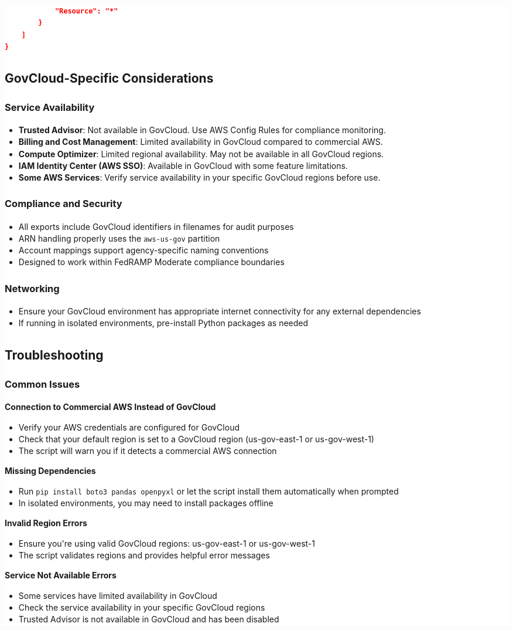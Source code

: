 ```json
            "Resource": "*"
        }
    ]
}
```

## GovCloud-Specific Considerations

### Service Availability
- **Trusted Advisor**: Not available in GovCloud. Use AWS Config Rules for compliance monitoring.
- **Billing and Cost Management**: Limited availability in GovCloud compared to commercial AWS.
- **Compute Optimizer**: Limited regional availability. May not be available in all GovCloud regions.
- **IAM Identity Center (AWS SSO)**: Available in GovCloud with some feature limitations.
- **Some AWS Services**: Verify service availability in your specific GovCloud regions before use.

### Compliance and Security
- All exports include GovCloud identifiers in filenames for audit purposes
- ARN handling properly uses the `aws-us-gov` partition
- Account mappings support agency-specific naming conventions
- Designed to work within FedRAMP Moderate compliance boundaries

### Networking
- Ensure your GovCloud environment has appropriate internet connectivity for any external dependencies
- If running in isolated environments, pre-install Python packages as needed

## Troubleshooting

### Common Issues

**Connection to Commercial AWS Instead of GovCloud**
- Verify your AWS credentials are configured for GovCloud
- Check that your default region is set to a GovCloud region (us-gov-east-1 or us-gov-west-1)
- The script will warn you if it detects a commercial AWS connection

**Missing Dependencies**
- Run `pip install boto3 pandas openpyxl` or let the script install them automatically when prompted
- In isolated environments, you may need to install packages offline

**Invalid Region Errors**
- Ensure you're using valid GovCloud regions: us-gov-east-1 or us-gov-west-1
- The script validates regions and provides helpful error messages

**Service Not Available Errors**
- Some services have limited availability in GovCloud
- Check the service availability in your specific GovCloud regions
- Trusted Advisor is not available in GovCloud and has been disabled
